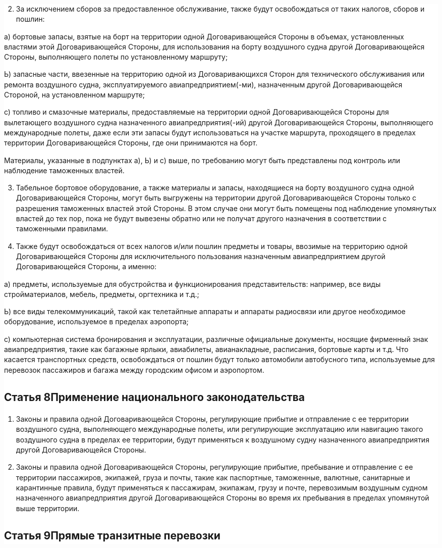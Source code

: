 2. За исключением сборов за предоставленное обслуживание, также будут освобождаться от таких налогов, сборов и пошлин:

а) бортовые запасы, взятые на борт на территории одной Договаривающейся Стороны в объемах, установленных властями этой Договаривающейся Стороны, для использования на борту воздушного судна другой Договаривающейся Стороны, выполняющего полеты по установленному маршруту;

Ь) запасные части, ввезенные на территорию одной из Договаривающихся Сторон для технического обслуживания или ремонта воздушного судна, эксплуатируемого авиапредприятием(-ми), назначенным другой Договаривающейся Стороной, на установленном маршруте;

с) топливо и смазочные материалы, предоставляемые на территории одной Договаривающейся Стороны для вылетающего воздушного судна назначенного авиапредприятия(-ий) другой Договаривающейся Стороны, выполняющего международные полеты, даже если эти запасы будут использоваться на участке маршрута, проходящего в пределах территории Договаривающейся Стороны, где они принимаются на борт.

Материалы, указанные в подпунктах а), Ь) и с) выше, по требованию могут быть представлены под контроль или наблюдение таможенных властей.

3. Табельное бортовое оборудование, а также материалы и запасы, находящиеся на борту воздушного судна одной Договаривающейся Стороны, могут быть выгружены на территории другой Договаривающейся Стороны только с разрешения таможенных властей этой Стороны. В этом случае они могут быть помещены под наблюдение упомянутых властей до тех пор, пока не будут вывезены обратно или не получат другого назначения в соответствии с таможенными правилами.

4. Также будут освобождаться от всех налогов и/или пошлин предметы и товары, ввозимые на территорию одной Договаривающейся Стороны для исключительного пользования назначенным авиапредприятием другой Договаривающейся Стороны, а именно:

а) предметы, используемые для обустройства и функционирования представительств: например, все виды стройматериалов, мебель, предметы, оргтехника и т.д.;

Ь) все виды телекоммуникаций, такой как телетайпные аппараты и аппараты радиосвязи или другое необходимое оборудование, используемое в пределах аэропорта;

с) компьютерная система бронирования и эксплуатации, различные официальные документы, носящие фирменный знак авиапредприятия, такие как багажные ярлыки, авиабилеты, авианакладные, расписания, бортовые карты и т.д. Что касается транспортных средств, освобождаться от пошлин будут только автомобили автобусного типа, используемые для перевозок пассажиров и багажа между городским офисом и аэропортом.

## Статья 8Применение национального законодательства

1. Законы и правила одной Договаривающейся Стороны, регулирующие прибытие и отправление с ее территории воздушного судна, выполняющего международные полеты, или регулирующие эксплуатацию или навигацию такого воздушного судна в пределах ее территории, будут применяться к воздушному судну назначенного авиапредприятия другой Договаривающейся Стороны.

2. Законы и правила одной Договаривающейся Стороны, регулирующие прибытие, пребывание и отправление с ее территории пассажиров, экипажей, груза и почты, такие как паспортные, таможенные, валютные, санитарные и карантинные правила, будут применяться к пассажирам, экипажам, грузу и почте, перевозимым воздушным судном назначенного авиапредприятия другой Договаривающейся Стороны во время их пребывания в пределах упомянутой выше территории.

## Статья 9Прямые транзитные перевозки
